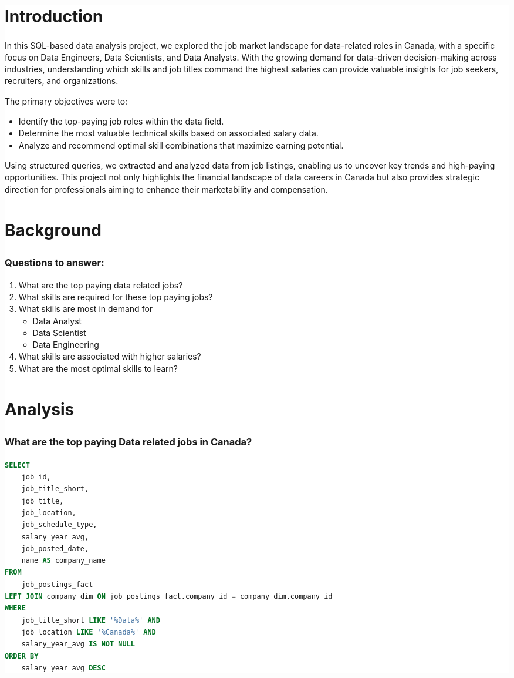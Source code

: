 
# Introduction

In this SQL-based data analysis project, we explored the job market landscape for data-related roles in Canada, with a specific focus on Data Engineers, Data Scientists, and Data Analysts. With the growing demand for data-driven decision-making across industries, understanding which skills and job titles command the highest salaries can provide valuable insights for job seekers, recruiters, and organizations.

The primary objectives were to:

- Identify the top-paying job roles within the data field.
- Determine the most valuable technical skills based on associated salary data.
- Analyze and recommend optimal skill combinations that maximize earning potential.

Using structured queries, we extracted and analyzed data from job listings, enabling us to uncover key trends and high-paying opportunities. This project not only highlights the financial landscape of data careers in Canada but also provides strategic direction for professionals aiming to enhance their marketability and compensation.

# Background

### Questions to answer:
1. What are the top paying data related jobs?
2. What skills are required for these top paying jobs?
3. What skills are most in demand for
    - Data Analyst
    - Data Scientist
    - Data Engineering
4. What skills are associated with higher salaries?
5. What are the most optimal skills to learn?

# Analysis

### What are the top paying Data related jobs in Canada?

```sql
SELECT
    job_id,
    job_title_short,
    job_title,
    job_location,
    job_schedule_type,
    salary_year_avg,
    job_posted_date,
    name AS company_name
FROM
    job_postings_fact
LEFT JOIN company_dim ON job_postings_fact.company_id = company_dim.company_id
WHERE
    job_title_short LIKE '%Data%' AND
    job_location LIKE '%Canada%' AND
    salary_year_avg IS NOT NULL
ORDER BY
    salary_year_avg DESC
```

